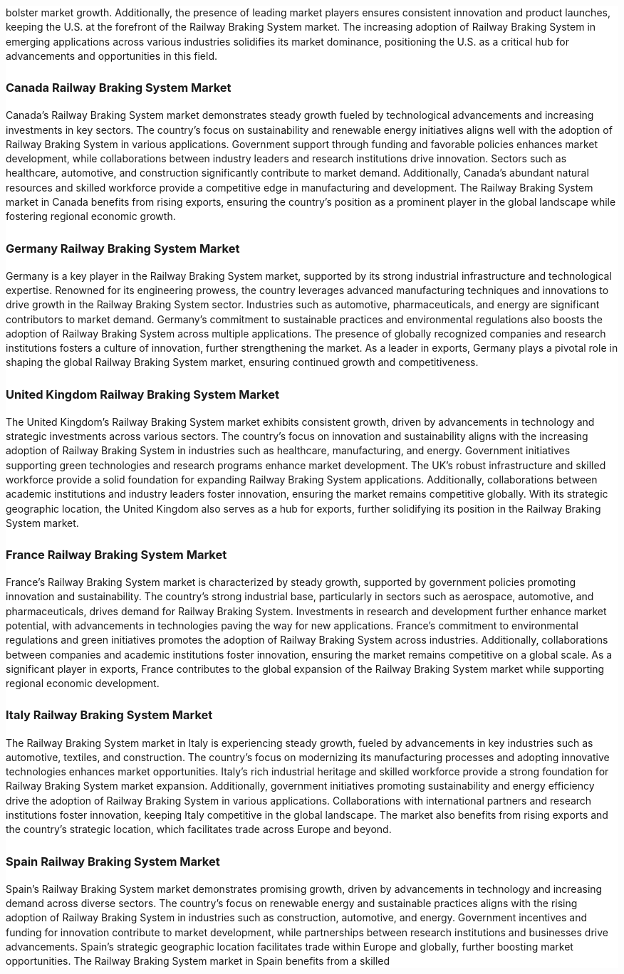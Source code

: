 bolster market growth. Additionally, the presence of leading market players ensures consistent innovation and product launches, keeping the U.S. at the forefront of the Railway Braking System market. The increasing adoption of Railway Braking System in emerging applications across various industries solidifies its market dominance, positioning the U.S. as a critical hub for advancements and opportunities in this field.</p><h3>Canada Railway Braking System Market</h3><p>Canada&rsquo;s Railway Braking System market demonstrates steady growth fueled by technological advancements and increasing investments in key sectors. The country&rsquo;s focus on sustainability and renewable energy initiatives aligns well with the adoption of Railway Braking System in various applications. Government support through funding and favorable policies enhances market development, while collaborations between industry leaders and research institutions drive innovation. Sectors such as healthcare, automotive, and construction significantly contribute to market demand. Additionally, Canada&rsquo;s abundant natural resources and skilled workforce provide a competitive edge in manufacturing and development. The Railway Braking System market in Canada benefits from rising exports, ensuring the country&rsquo;s position as a prominent player in the global landscape while fostering regional economic growth.</p><h3>Germany Railway Braking System Market</h3><p>Germany is a key player in the Railway Braking System market, supported by its strong industrial infrastructure and technological expertise. Renowned for its engineering prowess, the country leverages advanced manufacturing techniques and innovations to drive growth in the Railway Braking System sector. Industries such as automotive, pharmaceuticals, and energy are significant contributors to market demand. Germany&rsquo;s commitment to sustainable practices and environmental regulations also boosts the adoption of Railway Braking System across multiple applications. The presence of globally recognized companies and research institutions fosters a culture of innovation, further strengthening the market. As a leader in exports, Germany plays a pivotal role in shaping the global Railway Braking System market, ensuring continued growth and competitiveness.</p><h3>United Kingdom Railway Braking System Market</h3><p>The United Kingdom&rsquo;s Railway Braking System market exhibits consistent growth, driven by advancements in technology and strategic investments across various sectors. The country&rsquo;s focus on innovation and sustainability aligns with the increasing adoption of Railway Braking System in industries such as healthcare, manufacturing, and energy. Government initiatives supporting green technologies and research programs enhance market development. The UK&rsquo;s robust infrastructure and skilled workforce provide a solid foundation for expanding Railway Braking System applications. Additionally, collaborations between academic institutions and industry leaders foster innovation, ensuring the market remains competitive globally. With its strategic geographic location, the United Kingdom also serves as a hub for exports, further solidifying its position in the Railway Braking System market.</p><h3>France Railway Braking System Market</h3><p>France&rsquo;s Railway Braking System market is characterized by steady growth, supported by government policies promoting innovation and sustainability. The country&rsquo;s strong industrial base, particularly in sectors such as aerospace, automotive, and pharmaceuticals, drives demand for Railway Braking System. Investments in research and development further enhance market potential, with advancements in technologies paving the way for new applications. France&rsquo;s commitment to environmental regulations and green initiatives promotes the adoption of Railway Braking System across industries. Additionally, collaborations between companies and academic institutions foster innovation, ensuring the market remains competitive on a global scale. As a significant player in exports, France contributes to the global expansion of the Railway Braking System market while supporting regional economic development.</p><h3>Italy Railway Braking System Market</h3><p>The Railway Braking System market in Italy is experiencing steady growth, fueled by advancements in key industries such as automotive, textiles, and construction. The country&rsquo;s focus on modernizing its manufacturing processes and adopting innovative technologies enhances market opportunities. Italy&rsquo;s rich industrial heritage and skilled workforce provide a strong foundation for Railway Braking System market expansion. Additionally, government initiatives promoting sustainability and energy efficiency drive the adoption of Railway Braking System in various applications. Collaborations with international partners and research institutions foster innovation, keeping Italy competitive in the global landscape. The market also benefits from rising exports and the country&rsquo;s strategic location, which facilitates trade across Europe and beyond.</p><h3>Spain Railway Braking System Market</h3><p>Spain&rsquo;s Railway Braking System market demonstrates promising growth, driven by advancements in technology and increasing demand across diverse sectors. The country&rsquo;s focus on renewable energy and sustainable practices aligns with the rising adoption of Railway Braking System in industries such as construction, automotive, and energy. Government incentives and funding for innovation contribute to market development, while partnerships between research institutions and businesses drive advancements. Spain&rsquo;s strategic geographic location facilitates trade within Europe and globally, further boosting market opportunities. The Railway Braking System market in Spain benefits from a skilled